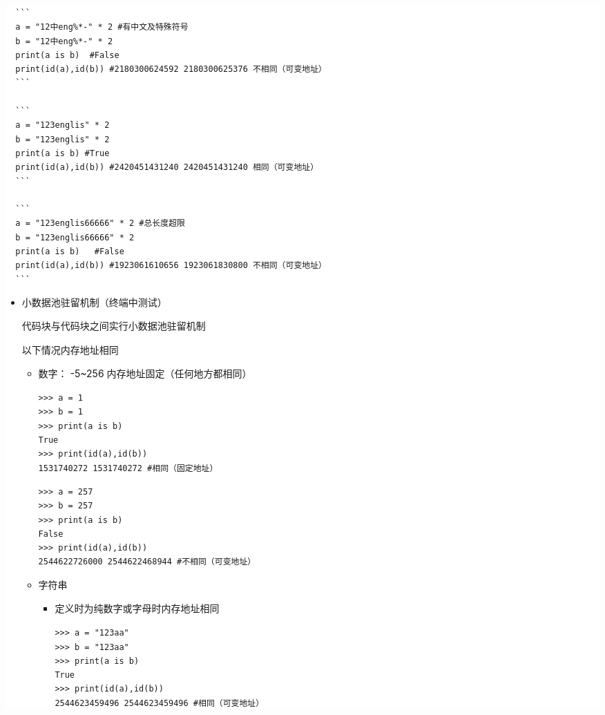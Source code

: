       ```
      a = "12中eng%*-" * 2 #有中文及特殊符号
      b = "12中eng%*-" * 2
      print(a is b)  #False
      print(id(a),id(b)) #2180300624592 2180300625376 不相同（可变地址）
      ```
  
      ```
      a = "123englis" * 2
      b = "123englis" * 2
      print(a is b) #True
      print(id(a),id(b)) #2420451431240 2420451431240 相同（可变地址）
      ```
  
      ```
      a = "123englis66666" * 2 #总长度超限
      b = "123englis66666" * 2
      print(a is b)   #False
      print(id(a),id(b)) #1923061610656 1923061830800 不相同（可变地址）
      ```
  
+ 小数据池驻留机制（终端中测试）

  代码块与代码块之间实行小数据池驻留机制

  以下情况内存地址相同

  + 数字： -5~256 内存地址固定（任何地方都相同）

    ```
    >>> a = 1
    >>> b = 1
    >>> print(a is b)
    True
    >>> print(id(a),id(b))
    1531740272 1531740272 #相同（固定地址）
    ```

    ```
    >>> a = 257
    >>> b = 257
    >>> print(a is b)
    False
    >>> print(id(a),id(b))
    2544622726000 2544622468944 #不相同（可变地址）
    ```

  + 字符串

    + 定义时为纯数字或字母时内存地址相同

      ```
      >>> a = "123aa"
      >>> b = "123aa"
      >>> print(a is b)
      True
      >>> print(id(a),id(b))
      2544623459496 2544623459496 #相同（可变地址）
      ```
